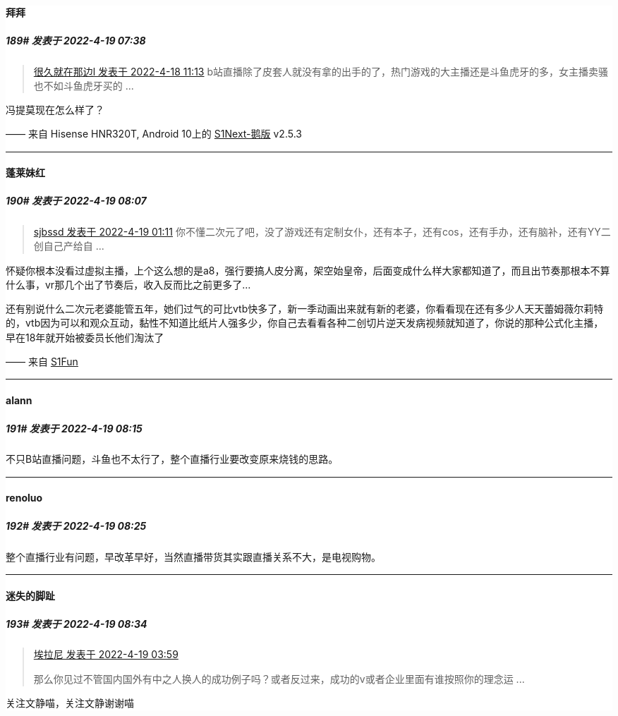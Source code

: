 ####  拜拜  
##### 189#       发表于 2022-4-19 07:38

<blockquote><a href="httphttps://bbs.saraba1st.com/2b/forum.php?mod=redirect&amp;goto=findpost&amp;pid=55492332&amp;ptid=2065063" target="_blank">很久就在那边l 发表于 2022-4-18 11:13</a>
b站直播除了皮套人就没有拿的出手的了，热门游戏的大主播还是斗鱼虎牙的多，女主播卖骚也不如斗鱼虎牙买的 ...</blockquote>
冯提莫现在怎么样了？

—— 来自 Hisense HNR320T, Android 10上的 [S1Next-鹅版](https://github.com/ykrank/S1-Next/releases) v2.5.3



*****

####  蓬莱妹红  
##### 190#       发表于 2022-4-19 08:07

<blockquote><a href="httphttps://bbs.saraba1st.com/2b/forum.php?mod=redirect&amp;goto=findpost&amp;pid=55500979&amp;ptid=2065063" target="_blank">sjbssd 发表于 2022-4-19 01:11</a>
你不懂二次元了吧，没了游戏还有定制女仆，还有本子，还有cos，还有手办，还有脑补，还有YY二创自己产给自 ...</blockquote>
怀疑你根本没看过虚拟主播，上个这么想的是a8，强行要搞人皮分离，架空始皇帝，后面变成什么样大家都知道了，而且出节奏那根本不算什么事，vr那几个出了节奏后，收入反而比之前更多了…

还有别说什么二次元老婆能管五年，她们过气的可比vtb快多了，新一季动画出来就有新的老婆，你看看现在还有多少人天天蕾姆薇尔莉特的，vtb因为可以和观众互动，黏性不知道比纸片人强多少，你自己去看看各种二创切片逆天发病视频就知道了，你说的那种公式化主播，早在18年就开始被委员长他们淘汰了

—— 来自 [S1Fun](https://s1fun.koalcat.com)



*****

####  alann  
##### 191#       发表于 2022-4-19 08:15

不只B站直播问题，斗鱼也不太行了，整个直播行业要改变原来烧钱的思路。



*****

####  renoluo  
##### 192#       发表于 2022-4-19 08:25

整个直播行业有问题，早改革早好，当然直播带货其实跟直播关系不大，是电视购物。



*****

####  迷失的脚趾  
##### 193#       发表于 2022-4-19 08:34

<blockquote><a href="httphttps://bbs.saraba1st.com/2b/forum.php?mod=redirect&amp;goto=findpost&amp;pid=55501278&amp;ptid=2065063" target="_blank">埃拉尼 发表于 2022-4-19 03:59</a>

那么你见过不管国内国外有中之人换人的成功例子吗？或者反过来，成功的v或者企业里面有谁按照你的理念运 ...</blockquote>
关注文静喵，关注文静谢谢喵

